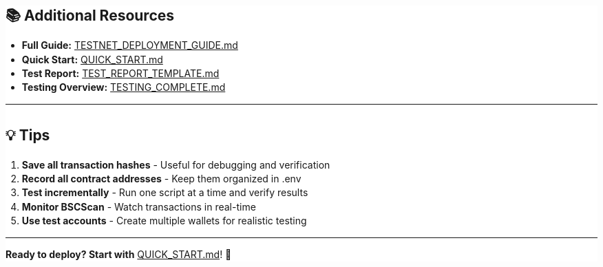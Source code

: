 
## 📚 Additional Resources

- **Full Guide:** [TESTNET_DEPLOYMENT_GUIDE.md](../TESTNET_DEPLOYMENT_GUIDE.md)
- **Quick Start:** [QUICK_START.md](../QUICK_START.md)
- **Test Report:** [TEST_REPORT_TEMPLATE.md](../TEST_REPORT_TEMPLATE.md)
- **Testing Overview:** [TESTING_COMPLETE.md](../TESTING_COMPLETE.md)

---

## 💡 Tips

1. **Save all transaction hashes** - Useful for debugging and verification
2. **Record all contract addresses** - Keep them organized in .env
3. **Test incrementally** - Run one script at a time and verify results
4. **Monitor BSCScan** - Watch transactions in real-time
5. **Use test accounts** - Create multiple wallets for realistic testing

---

**Ready to deploy? Start with** [QUICK_START.md](../QUICK_START.md)! 🚀

